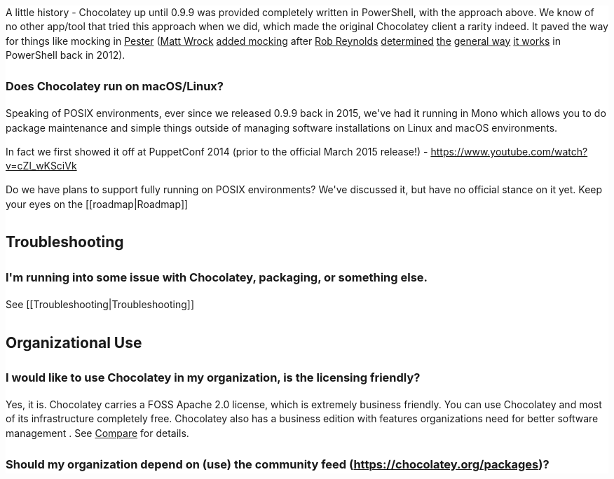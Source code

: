 A little history - Chocolatey up until 0.9.9 was provided completely written in PowerShell, with the approach above. We know of no other app/tool that tried this approach when we did, which made the original Chocolatey client a rarity indeed. It paved the way for things like mocking in [Pester](https://github.com/pester/Pester) ([Matt Wrock](https://github.com/mwrock) [added mocking](https://github.com/pester/Pester/compare/b103a3db951f123c485289f02eaa1d6ef686c21b...4178c343a6574a8a9521be8a77006572fc49e311) after [Rob Reynolds](https://github.com/ferventcoder) [determined](https://github.com/chocolatey/chocolatey/commit/5b2887240dfbda86629d6a1a296129f3a561e86a#diff-b61a6d542f9036550ba9c401c80f00ef) [the](https://github.com/chocolatey/chocolatey/commit/cc4aca0dc48840c7113167bd08aeddcaf83f65c0#diff-b61a6d542f9036550ba9c401c80f00ef) [general way](https://github.com/chocolatey/chocolatey/commit/ee883242c962dc886cd1282e4dbe4121d4fcc6cd#diff-b61a6d542f9036550ba9c401c80f00ef) [it works](https://github.com/chocolatey/chocolatey/commit/654703b9d4388eb385776986ce6d0ee53485a146#diff-b61a6d542f9036550ba9c401c80f00ef) in PowerShell back in 2012).

<a id="markdown-does-chocolatey-run-on-macoslinux" name="does-chocolatey-run-on-macoslinux"></a>
### Does Chocolatey run on macOS/Linux?
Speaking of POSIX environments, ever since we released 0.9.9 back in 2015, we've had it running in Mono which allows you to do package maintenance and simple things outside of managing software installations on Linux and macOS environments.

In fact we first showed it off at PuppetConf 2014 (prior to the official March 2015 release!) - https://www.youtube.com/watch?v=cZl_wKSciVk

Do we have plans to support fully running on POSIX environments? We've discussed it, but have no official stance on it yet. Keep your eyes on the [[roadmap|Roadmap]]


<a id="markdown-troubleshooting" name="troubleshooting"></a>
## Troubleshooting

<a id="markdown-im-running-into-some-issue-with-chocolatey-packaging-or-something-else" name="im-running-into-some-issue-with-chocolatey-packaging-or-something-else"></a>
### I'm running into some issue with Chocolatey, packaging, or something else.
See [[Troubleshooting|Troubleshooting]]



<a id="markdown-organizational-use" name="organizational-use"></a>
## Organizational Use

<a id="markdown-i-would-like-to-use-chocolatey-in-my-organization-is-the-licensing-friendly" name="i-would-like-to-use-chocolatey-in-my-organization-is-the-licensing-friendly"></a>
### I would like to use Chocolatey in my organization, is the licensing friendly?

Yes, it is. Chocolatey carries a FOSS Apache 2.0 license, which is extremely business friendly. You can use Chocolatey and most of its infrastructure completely free. Chocolatey also has a business edition with features organizations need for better software management . See [Compare](https://chocolatey.org/pricing) for details.

<a id="markdown-should-my-organization-depend-on-use-the-community-feed-httpschocolateyorgpackages" name="should-my-organization-depend-on-use-the-community-feed-httpschocolateyorgpackages"></a>
### Should my organization depend on (use) the community feed (https://chocolatey.org/packages)?
